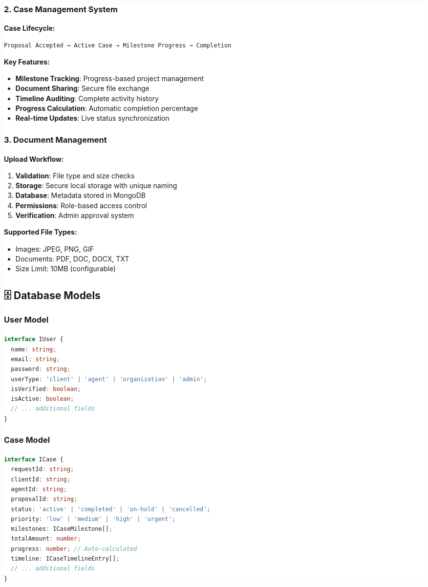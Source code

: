 ### 2. Case Management System

**Case Lifecycle:**
```
Proposal Accepted → Active Case → Milestone Progress → Completion
```

**Key Features:**
- **Milestone Tracking**: Progress-based project management
- **Document Sharing**: Secure file exchange
- **Timeline Auditing**: Complete activity history
- **Progress Calculation**: Automatic completion percentage
- **Real-time Updates**: Live status synchronization

### 3. Document Management

**Upload Workflow:**
1. **Validation**: File type and size checks
2. **Storage**: Secure local storage with unique naming
3. **Database**: Metadata stored in MongoDB
4. **Permissions**: Role-based access control
5. **Verification**: Admin approval system

**Supported File Types:**
- Images: JPEG, PNG, GIF
- Documents: PDF, DOC, DOCX, TXT
- Size Limit: 10MB (configurable)

## 🗄️ Database Models

### User Model
```typescript
interface IUser {
  name: string;
  email: string;
  password: string;
  userType: 'client' | 'agent' | 'organization' | 'admin';
  isVerified: boolean;
  isActive: boolean;
  // ... additional fields
}
```

### Case Model
```typescript
interface ICase {
  requestId: string;
  clientId: string;
  agentId: string;
  proposalId: string;
  status: 'active' | 'completed' | 'on-hold' | 'cancelled';
  priority: 'low' | 'medium' | 'high' | 'urgent';
  milestones: ICaseMilestone[];
  totalAmount: number;
  progress: number; // Auto-calculated
  timeline: ICaseTimelineEntry[];
  // ... additional fields
}
```
